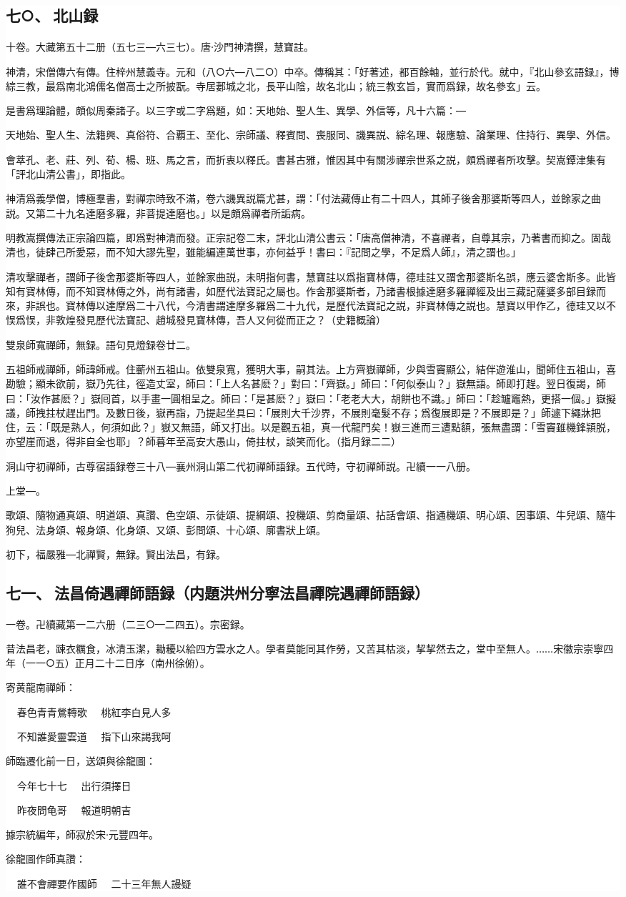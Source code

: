 ## 七○、 北山録

十卷。大藏第五十二册（五七三—六三七）。唐·沙門神清撰，慧寶註。

神清，宋僧傳六有傳。住梓州慧義寺。元和（八○六—八二○）中卒。傳稱其：「好著述，都百餘軸，並行於代。就中，『北山參玄語録』，博綜三教，最爲南北鴻儒名僧高士之所披翫。寺居郪城之北，長平山陰，故名北山；統三教玄旨，實而爲録，故名參玄」云。

是書爲理論體，頗似周秦諸子。以三字或二字爲題，如：天地始、聖人生、異學、外信等，凡十六篇：—

天地始、聖人生、法籍興、真俗符、合覇王、至化、宗師議、釋賓問、喪服同、譏異説、綜名理、報應驗、論業理、住持行、異學、外信。

會萃孔、老、莊、列、荀、楊、班、馬之言，而折衷以釋氏。書甚古雅，惟因其中有關涉禪宗世系之説，頗爲禪者所攻擊。契嵩鐔津集有「評北山清公書」，即指此。

神清爲義學僧，博極羣書，對禪宗時致不滿，卷六譏異説篇尤甚，謂：「付法藏傳止有二十四人，其師子後舍那婆斯等四人，並餘家之曲説。又第二十九名達磨多羅，非菩提達磨也。」以是頗爲禪者所詬病。

明教嵩撰傳法正宗論四篇，即爲對神清而發。正宗記卷二末，評北山清公書云：「唐高僧神清，不喜禪者，自尊其宗，乃著書而抑之。固哉清也，徒肆己所愛惡，而不知大謬先聖，雖能編連萬世事，亦何益乎！書曰：『記問之學，不足爲人師』，清之謂也。」

清攻擊禪者，謂師子後舍那婆斯等四人，並餘家曲説，未明指何書，慧寶註以爲指寶林傳，德珪註又謂舍那婆斯名誤，應云婆舍斯多。此皆知有寶林傳，而不知寶林傳之外，尚有諸書，如歷代法寶記之屬也。作舍那婆斯者，乃諸書根據達磨多羅禪經及出三藏記薩婆多部目録而來，非誤也。寶林傳以達摩爲二十八代，今清書謂達摩多羅爲二十九代，是歷代法寶記之説，非寶林傳之説也。慧寶以甲作乙，德珪又以不悮爲悮，非敦煌發見歷代法寶記、趙城發見寶林傳，吾人又何從而正之？（史籍概論）

雙泉師寬禪師，無録。語句見燈録卷廿二。

五祖師戒禪師，師諱師戒。住蘄州五祖山。依雙泉寬，獲明大事，嗣其法。上方齊嶽禪師，少與雪竇顯公，結伴遊淮山，聞師住五祖山，喜勘驗；顯未欲前，嶽乃先往，徑造丈室，師曰：「上人名甚麽？」對曰：「齊嶽。」師曰：「何似泰山？」嶽無語。師即打趕。翌日復謁，師曰：「汝作甚麽？」嶽囘首，以手畫一圓相呈之。師曰：「是甚麽？」嶽曰：「老老大大，胡餅也不識。」師曰：「趁罏竈熱，更搭一個。」嶽擬議，師拽拄杖趕出門。及數日後，嶽再詣，乃提起坐具曰：「展則大千沙界，不展則毫髮不存；爲復展即是？不展即是？」師遽下繩牀把住，云：「既是熟人，何須如此？」嶽又無語，師又打出。以是觀五祖，真一代龍門矣！嶽三進而三遭點額，張無盡謂：「雪竇雖機鋒頴脱，亦望崖而退，得非自全也耶」？師暮年至高安大愚山，倚拄杖，談笑而化。（指月録二二）

洞山守初禪師，古尊宿語録卷三十八—襄州洞山第二代初禪師語録。五代時，守初禪師説。卍續一一八册。

上堂—。

歌頌、隨物通真頌、明道頌、真讚、色空頌、示徒頌、提綱頌、投機頌、剪商量頌、拈話會頌、指通機頌、明心頌、因事頌、牛兒頌、隨牛狗兒、法身頌、報身頌、化身頌、又頌、彭問頌、十心頌、廓書狀上頌。

初下，福嚴雅—北禪賢，無録。賢出法昌，有録。

## 七一、 法昌倚遇禪師語録（内題洪州分寧法昌禪院遇禪師語録）

一卷。卍續藏第一二六册（二三○—二四五）。宗密録。

昔法昌老，踈衣糲食，冰清玉潔，耡耰以給四方雲水之人。學者莫能同其作勞，又苦其枯淡，挈挈然去之，堂中至無人。……宋徽宗崇寧四年（一一○五）正月二十二日序（南州徐俯）。

寄黄龍南禪師：

&nbsp;&nbsp;&nbsp;&nbsp;春色青青鶯轉歌 &nbsp;&nbsp;&nbsp;&nbsp;桃紅李白見人多 

&nbsp;&nbsp;&nbsp;&nbsp;不知誰愛靈雲道 &nbsp;&nbsp;&nbsp;&nbsp;指下山來謁我呵

師臨遷化前一日，送頌與徐龍圖：

&nbsp;&nbsp;&nbsp;&nbsp;今年七十七 &nbsp;&nbsp;&nbsp;&nbsp;出行須擇日 

&nbsp;&nbsp;&nbsp;&nbsp;昨夜問龟哥 &nbsp;&nbsp;&nbsp;&nbsp;報道明朝吉

據宗統編年，師寂於宋·元豐四年。

徐龍圖作師真讚：

&nbsp;&nbsp;&nbsp;&nbsp;誰不會禪要作國師 &nbsp;&nbsp;&nbsp;&nbsp;二十三年無人謾疑 
